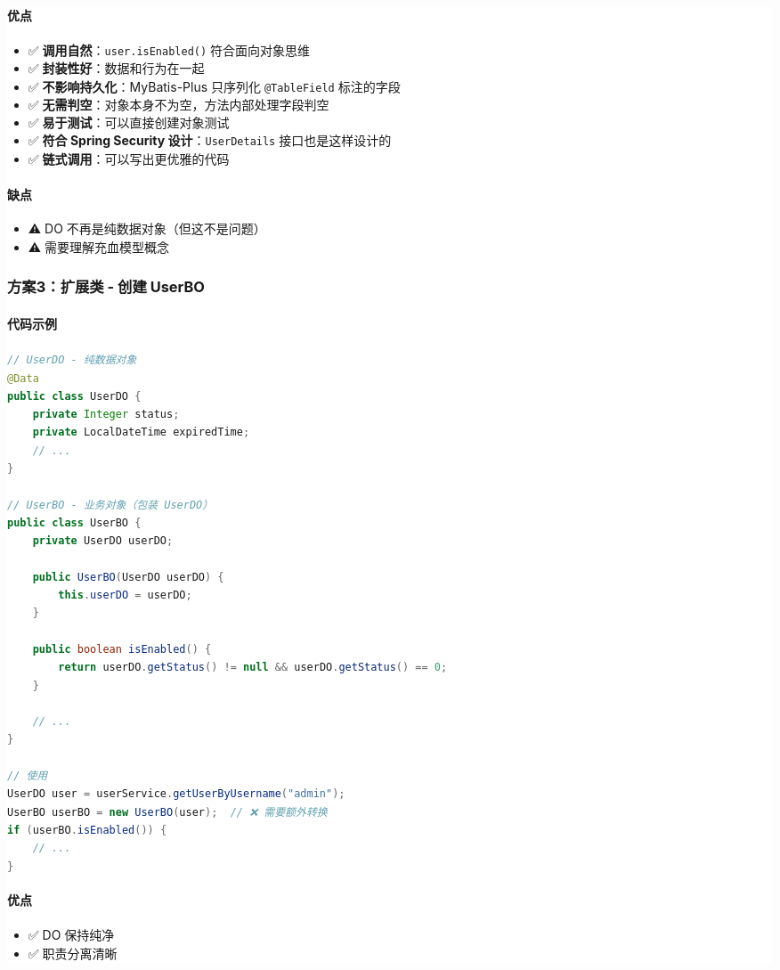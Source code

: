 #### 优点
- ✅ **调用自然**：`user.isEnabled()` 符合面向对象思维
- ✅ **封装性好**：数据和行为在一起
- ✅ **不影响持久化**：MyBatis-Plus 只序列化 `@TableField` 标注的字段
- ✅ **无需判空**：对象本身不为空，方法内部处理字段判空
- ✅ **易于测试**：可以直接创建对象测试
- ✅ **符合 Spring Security 设计**：`UserDetails` 接口也是这样设计的
- ✅ **链式调用**：可以写出更优雅的代码

#### 缺点
- ⚠️ DO 不再是纯数据对象（但这不是问题）
- ⚠️ 需要理解充血模型概念

### 方案3：扩展类 - 创建 UserBO

#### 代码示例

```java
// UserDO - 纯数据对象
@Data
public class UserDO {
    private Integer status;
    private LocalDateTime expiredTime;
    // ...
}

// UserBO - 业务对象（包装 UserDO）
public class UserBO {
    private UserDO userDO;
    
    public UserBO(UserDO userDO) {
        this.userDO = userDO;
    }
    
    public boolean isEnabled() {
        return userDO.getStatus() != null && userDO.getStatus() == 0;
    }
    
    // ...
}

// 使用
UserDO user = userService.getUserByUsername("admin");
UserBO userBO = new UserBO(user);  // ❌ 需要额外转换
if (userBO.isEnabled()) {
    // ...
}
```

#### 优点
- ✅ DO 保持纯净
- ✅ 职责分离清晰
